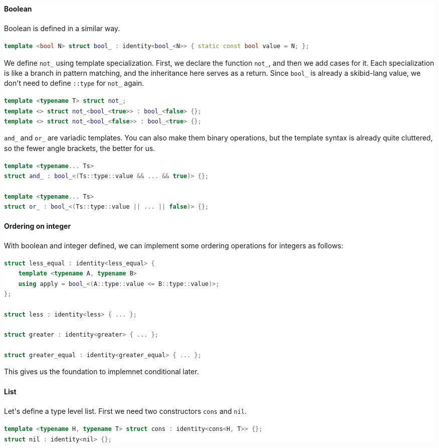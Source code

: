 #### Boolean

Boolean is defined in a similar way.

```c++
template <bool N> struct bool_ : identity<bool_<N>> { static const bool value = N; };
```

We define `not_` using template specialization. First, we declare the function `not_`, and then we add cases for it. Each specialization is like a branch in pattern matching, and the inheritance here serves as a return. Since `bool_` is already a skibid-lang value, we don't need to define `::type` for `not_` again.


```c++
template <typename T> struct not_;
template <> struct not_<bool_<true>> : bool_<false> {};
template <> struct not_<bool_<false>> : bool_<true> {};
```

`and_` and `or_` are variadic templates. You can also make them binary operations, but the template syntax is already quite cluttered, so the fewer angle brackets, the better for us.

```c++
template <typename... Ts>
struct and_ : bool_<(Ts::type::value && ... && true)> {};

template <typename... Ts>
struct or_ : bool_<(Ts::type::value || ... || false)> {};
```


#### Ordering on integer

With boolean and integer defined, we can implement some ordering operations for integers as follows:

```c++
struct less_equal : identity<less_equal> {
    template <typename A, typename B>
    using apply = bool_<(A::type::value <= B::type::value)>;
};

struct less : identity<less> { ... };

struct greater : identity<greater> { ... };

struct greater_equal : identity<greater_equal> { ... };
```

This gives us the foundation to implemnet conditional later.



#### List

Let's define a type level list. First we need two constructors `cons` and `nil`.

```c++
template <typename H, typename T> struct cons : identity<cons<H, T>> {};
struct nil : identity<nil> {};
```
